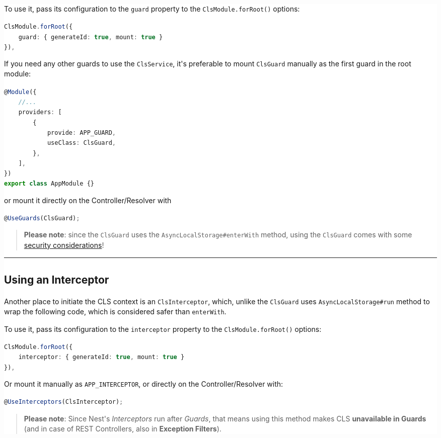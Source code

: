 To use it, pass its configuration to the `guard` property to the `ClsModule.forRoot()` options:

```ts
ClsModule.forRoot({
    guard: { generateId: true, mount: true }
}),
```

If you need any other guards to use the `ClsService`, it's preferable to mount `ClsGuard` manually as the first guard in the root module:

```ts
@Module({
    //...
    providers: [
        {
            provide: APP_GUARD,
            useClass: ClsGuard,
        },
    ],
})
export class AppModule {}
```

or mount it directly on the Controller/Resolver with

```ts
@UseGuards(ClsGuard);
```

> **Please note**: since the `ClsGuard` uses the `AsyncLocalStorage#enterWith` method, using the `ClsGuard` comes with some [security considerations](#security-considerations)!

---

## Using an Interceptor

Another place to initiate the CLS context is an `ClsInterceptor`, which, unlike the `ClsGuard` uses `AsyncLocalStorage#run` method to wrap the following code, which is considered safer than `enterWith`.

To use it, pass its configuration to the `interceptor` property to the `ClsModule.forRoot()` options:

```ts
ClsModule.forRoot({
    interceptor: { generateId: true, mount: true }
}),
```

Or mount it manually as `APP_INTERCEPTOR`, or directly on the Controller/Resolver with:

```ts
@UseInterceptors(ClsInterceptor);
```

> **Please note**: Since Nest's _Interceptors_ run after _Guards_, that means using this method makes CLS **unavailable in Guards** (and in case of REST Controllers, also in **Exception Filters**).
